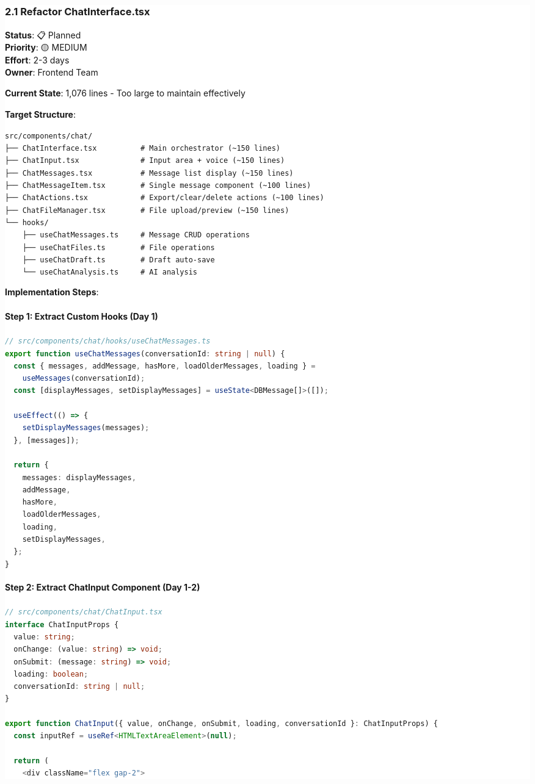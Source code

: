 ### 2.1 Refactor ChatInterface.tsx

**Status**: 📋 Planned  
**Priority**: 🟡 MEDIUM  
**Effort**: 2-3 days  
**Owner**: Frontend Team

**Current State**: 1,076 lines - Too large to maintain effectively

**Target Structure**:
```
src/components/chat/
├── ChatInterface.tsx          # Main orchestrator (~150 lines)
├── ChatInput.tsx              # Input area + voice (~150 lines)
├── ChatMessages.tsx           # Message list display (~150 lines)
├── ChatMessageItem.tsx        # Single message component (~100 lines)
├── ChatActions.tsx            # Export/clear/delete actions (~100 lines)
├── ChatFileManager.tsx        # File upload/preview (~150 lines)
└── hooks/
    ├── useChatMessages.ts     # Message CRUD operations
    ├── useChatFiles.ts        # File operations
    ├── useChatDraft.ts        # Draft auto-save
    └── useChatAnalysis.ts     # AI analysis
```

**Implementation Steps**:

#### Step 1: Extract Custom Hooks (Day 1)
```typescript
// src/components/chat/hooks/useChatMessages.ts
export function useChatMessages(conversationId: string | null) {
  const { messages, addMessage, hasMore, loadOlderMessages, loading } = 
    useMessages(conversationId);
  const [displayMessages, setDisplayMessages] = useState<DBMessage[]>([]);
  
  useEffect(() => {
    setDisplayMessages(messages);
  }, [messages]);
  
  return {
    messages: displayMessages,
    addMessage,
    hasMore,
    loadOlderMessages,
    loading,
    setDisplayMessages,
  };
}
```

#### Step 2: Extract ChatInput Component (Day 1-2)
```typescript
// src/components/chat/ChatInput.tsx
interface ChatInputProps {
  value: string;
  onChange: (value: string) => void;
  onSubmit: (message: string) => void;
  loading: boolean;
  conversationId: string | null;
}

export function ChatInput({ value, onChange, onSubmit, loading, conversationId }: ChatInputProps) {
  const inputRef = useRef<HTMLTextAreaElement>(null);
  
  return (
    <div className="flex gap-2">
```